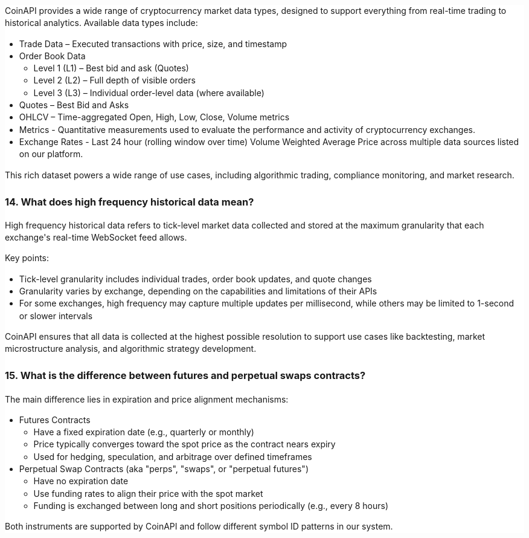CoinAPI provides a wide range of cryptocurrency market data types, designed to support everything from real-time trading to historical analytics. Available data types include:

* Trade Data – Executed transactions with price, size, and timestamp
* Order Book Data
  + Level 1 (L1) – Best bid and ask (Quotes)
  + Level 2 (L2) – Full depth of visible orders
  + Level 3 (L3) – Individual order-level data (where available)
* Quotes – Best Bid and Asks
* OHLCV – Time-aggregated Open, High, Low, Close, Volume metrics
* Metrics - Quantitative measurements used to evaluate the performance and activity of cryptocurrency exchanges.
* Exchange Rates - Last 24 hour (rolling window over time) Volume Weighted Average Price across multiple data sources listed on our platform.

This rich dataset powers a wide range of use cases, including algorithmic trading, compliance monitoring, and market research.

### 14. What does high frequency historical data mean?[​](/general/faq/Market-Data-API/#14-what-does-high-frequency-historical-data-mean "Direct link to 14. What does high frequency historical data mean?")

High frequency historical data refers to tick-level market data collected and stored at the maximum granularity that each exchange's real-time WebSocket feed allows.

Key points:

* Tick-level granularity includes individual trades, order book updates, and quote changes
* Granularity varies by exchange, depending on the capabilities and limitations of their APIs
* For some exchanges, high frequency may capture multiple updates per millisecond, while others may be limited to 1-second or slower intervals

CoinAPI ensures that all data is collected at the highest possible resolution to support use cases like backtesting, market microstructure analysis, and algorithmic strategy development.

### 15. What is the difference between futures and perpetual swaps contracts?[​](/general/faq/Market-Data-API/#15-what-is-the-difference-between-futures-and-perpetual-swaps-contracts "Direct link to 15. What is the difference between futures and perpetual swaps contracts?")

The main difference lies in expiration and price alignment mechanisms:

* Futures Contracts
  + Have a fixed expiration date (e.g., quarterly or monthly)
  + Price typically converges toward the spot price as the contract nears expiry
  + Used for hedging, speculation, and arbitrage over defined timeframes
* Perpetual Swap Contracts (aka "perps", "swaps", or "perpetual futures")
  + Have no expiration date
  + Use funding rates to align their price with the spot market
  + Funding is exchanged between long and short positions periodically (e.g., every 8 hours)

Both instruments are supported by CoinAPI and follow different symbol ID patterns in our system.
